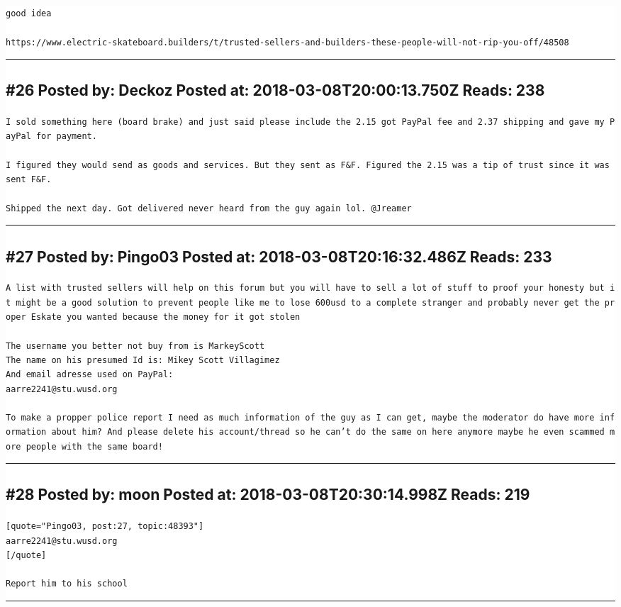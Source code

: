 ```
good idea

https://www.electric-skateboard.builders/t/trusted-sellers-and-builders-these-people-will-not-rip-you-off/48508
```

---
## \#26 Posted by: Deckoz Posted at: 2018-03-08T20:00:13.750Z Reads: 238

```
I sold something here (board brake) and just said please include the 2.15 got PayPal fee and 2.37 shipping and gave my PayPal for payment. 

I figured they would send as goods and services. But they sent as F&F. Figured the 2.15 was a tip of trust since it was sent F&F.

Shipped the next day. Got delivered never heard from the guy again lol. @Jreamer
```

---
## \#27 Posted by: Pingo03 Posted at: 2018-03-08T20:16:32.486Z Reads: 233

```
A list with trusted sellers will help on this forum but you will have to sell a lot of stuff to proof your honesty but it might be a good solution to prevent people like me to lose 600usd to a complete stranger and probably never get the proper Eskate you wanted because the money for it got stolen

The username you better not buy from is MarkeyScott
The name on his presumed Id is: Mikey Scott Villagimez
And email adresse used on PayPal: 
aarre2241@stu.wusd.org

To make a propper police report I need as much information of the guy as I can get, maybe the moderator do have more information about him? And please delete his account/thread so he can’t do the same on here anymore maybe he even scammed more people with the same board!
```

---
## \#28 Posted by: moon Posted at: 2018-03-08T20:30:14.998Z Reads: 219

```
[quote="Pingo03, post:27, topic:48393"]
aarre2241@stu.wusd.org
[/quote]

Report him to his school
```

---